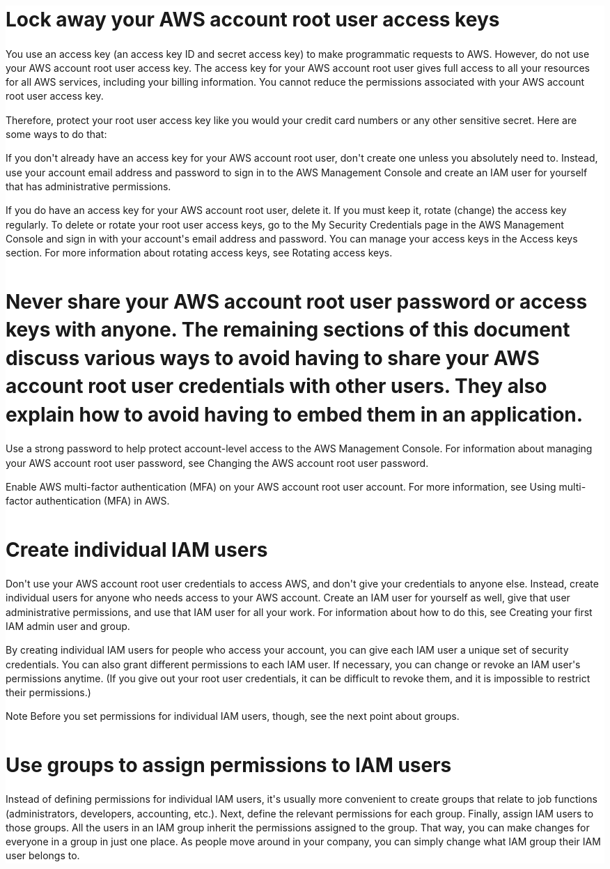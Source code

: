 # Lock away your AWS account root user access keys
You use an access key (an access key ID and secret access key) to make programmatic requests to AWS. However, do not use your AWS account root user access key. The access key for your AWS account root user gives full access to all your resources for all AWS services, including your billing information. You cannot reduce the permissions associated with your AWS account root user access key.

Therefore, protect your root user access key like you would your credit card numbers or any other sensitive secret. Here are some ways to do that:

If you don't already have an access key for your AWS account root user, don't create one unless you absolutely need to. Instead, use your account email address and password to sign in to the AWS Management Console and create an IAM user for yourself that has administrative permissions.

If you do have an access key for your AWS account root user, delete it. If you must keep it, rotate (change) the access key regularly. To delete or rotate your root user access keys, go to the My Security Credentials page in the AWS Management Console and sign in with your account's email address and password. You can manage your access keys in the Access keys section. For more information about rotating access keys, see Rotating access keys.

# Never share your AWS account root user password or access keys with anyone. The remaining sections of this document discuss various ways to avoid having to share your AWS account root user credentials with other users. They also explain how to avoid having to embed them in an application.

Use a strong password to help protect account-level access to the AWS Management Console. For information about managing your AWS account root user password, see Changing the AWS account root user password.

Enable AWS multi-factor authentication (MFA) on your AWS account root user account. For more information, see Using multi-factor authentication (MFA) in AWS.

# Create individual IAM users
Don't use your AWS account root user credentials to access AWS, and don't give your credentials to anyone else. Instead, create individual users for anyone who needs access to your AWS account. Create an IAM user for yourself as well, give that user administrative permissions, and use that IAM user for all your work. For information about how to do this, see Creating your first IAM admin user and group.

By creating individual IAM users for people who access your account, you can give each IAM user a unique set of security credentials. You can also grant different permissions to each IAM user. If necessary, you can change or revoke an IAM user's permissions anytime. (If you give out your root user credentials, it can be difficult to revoke them, and it is impossible to restrict their permissions.)

Note
Before you set permissions for individual IAM users, though, see the next point about groups.

# Use groups to assign permissions to IAM users
Instead of defining permissions for individual IAM users, it's usually more convenient to create groups that relate to job functions (administrators, developers, accounting, etc.). Next, define the relevant permissions for each group. Finally, assign IAM users to those groups. All the users in an IAM group inherit the permissions assigned to the group. That way, you can make changes for everyone in a group in just one place. As people move around in your company, you can simply change what IAM group their IAM user belongs to.
